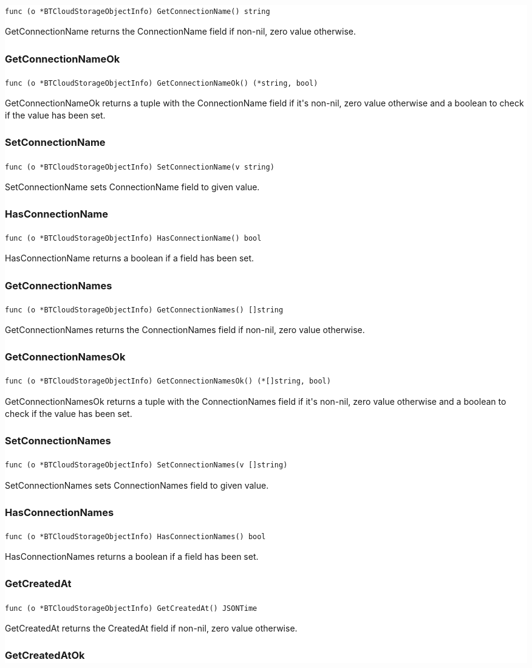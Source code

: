 `func (o *BTCloudStorageObjectInfo) GetConnectionName() string`

GetConnectionName returns the ConnectionName field if non-nil, zero value otherwise.

### GetConnectionNameOk

`func (o *BTCloudStorageObjectInfo) GetConnectionNameOk() (*string, bool)`

GetConnectionNameOk returns a tuple with the ConnectionName field if it's non-nil, zero value otherwise
and a boolean to check if the value has been set.

### SetConnectionName

`func (o *BTCloudStorageObjectInfo) SetConnectionName(v string)`

SetConnectionName sets ConnectionName field to given value.

### HasConnectionName

`func (o *BTCloudStorageObjectInfo) HasConnectionName() bool`

HasConnectionName returns a boolean if a field has been set.

### GetConnectionNames

`func (o *BTCloudStorageObjectInfo) GetConnectionNames() []string`

GetConnectionNames returns the ConnectionNames field if non-nil, zero value otherwise.

### GetConnectionNamesOk

`func (o *BTCloudStorageObjectInfo) GetConnectionNamesOk() (*[]string, bool)`

GetConnectionNamesOk returns a tuple with the ConnectionNames field if it's non-nil, zero value otherwise
and a boolean to check if the value has been set.

### SetConnectionNames

`func (o *BTCloudStorageObjectInfo) SetConnectionNames(v []string)`

SetConnectionNames sets ConnectionNames field to given value.

### HasConnectionNames

`func (o *BTCloudStorageObjectInfo) HasConnectionNames() bool`

HasConnectionNames returns a boolean if a field has been set.

### GetCreatedAt

`func (o *BTCloudStorageObjectInfo) GetCreatedAt() JSONTime`

GetCreatedAt returns the CreatedAt field if non-nil, zero value otherwise.

### GetCreatedAtOk
